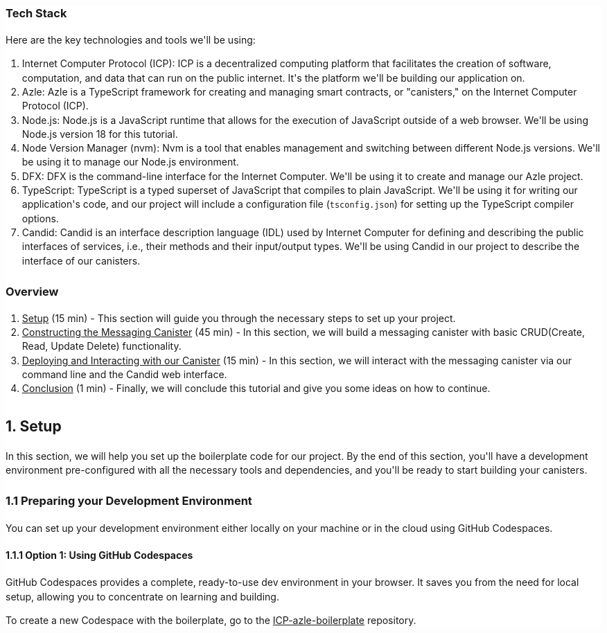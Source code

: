 ### Tech Stack
Here are the key technologies and tools we'll be using:

1.  Internet Computer Protocol (ICP): ICP is a decentralized computing platform that facilitates the creation of software, computation, and data that can run on the public internet. It's the platform we'll be building our application on.
2.  Azle: Azle is a TypeScript framework for creating and managing smart contracts, or "canisters," on the Internet Computer Protocol (ICP).
3.  Node.js: Node.js is a JavaScript runtime that allows for the execution of JavaScript outside of a web browser. We'll be using Node.js version 18 for this tutorial.
4.  Node Version Manager (nvm): Nvm is a tool that enables management and switching between different Node.js versions. We'll be using it to manage our Node.js environment.
5.  DFX: DFX is the command-line interface for the Internet Computer. We'll be using it to create and manage our Azle project.
6.  TypeScript: TypeScript is a typed superset of JavaScript that compiles to plain JavaScript. We'll be using it for writing our application's code, and our project will include a configuration file (`tsconfig.json`) for setting up the TypeScript compiler options.
7.  Candid: Candid is an interface description language (IDL) used by Internet Computer for defining and describing the public interfaces of services, i.e., their methods and their input/output types. We'll be using Candid in our project to describe the interface of our canisters.

### Overview

1. [Setup](#1-setup) (15 min) - This section will guide you through the necessary steps to set up your project.
2. [Constructing the Messaging Canister](#2-constructing-the-messaging-canister) (45 min) - In this section, we will build a messaging canister with basic CRUD(Create, Read, Update Delete) functionality.
3. [Deploying and Interacting with our Canister](#3-deploying-and-interacting-with-our-canister) (15 min) - In this section, we will interact with the messaging canister via our command line and the Candid web interface.
4. [Conclusion](#4-conclusion) (1 min) - Finally, we will conclude this tutorial and give you some ideas on how to continue.


## 1. Setup
In this section, we will help you set up the boilerplate code for our project. By the end of this section, you'll have a development environment pre-configured with all the necessary tools and dependencies, and you'll be ready to start building your canisters.

### 1.1 Preparing your Development Environment

You can set up your development environment either locally on your machine or in the cloud using GitHub Codespaces.

#### 1.1.1 Option 1: Using GitHub Codespaces

GitHub Codespaces provides a complete, ready-to-use dev environment in your browser. It saves you from the need for local setup, allowing you to concentrate on learning and building.

To create a new Codespace with the boilerplate, go to the [ICP-azle-boilerplate](https://github.com/dacadeorg/ICP-azle-boilerplate/) repository.
